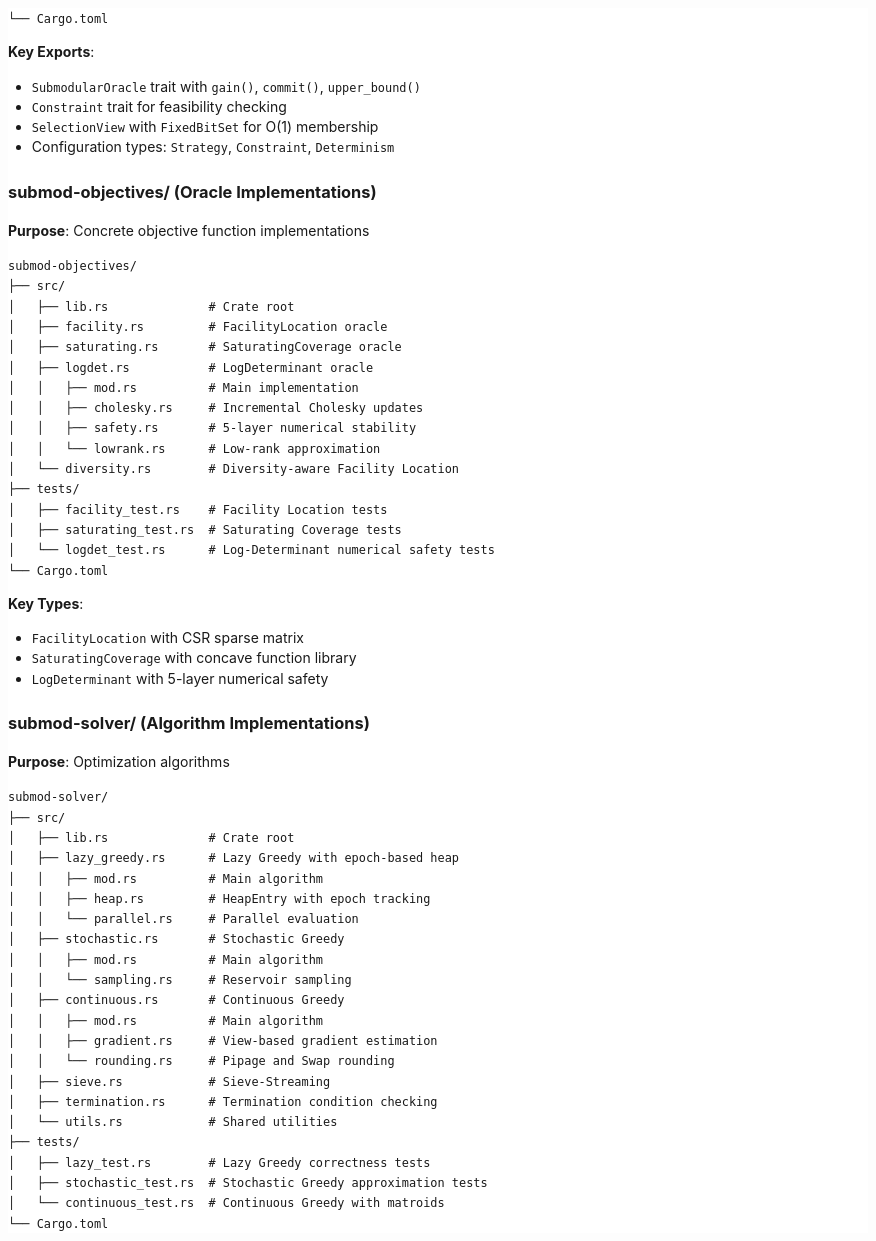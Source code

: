 ```
└── Cargo.toml
```

**Key Exports**:
- `SubmodularOracle` trait with `gain()`, `commit()`, `upper_bound()`
- `Constraint` trait for feasibility checking
- `SelectionView` with `FixedBitSet` for O(1) membership
- Configuration types: `Strategy`, `Constraint`, `Determinism`

### submod-objectives/ (Oracle Implementations)

**Purpose**: Concrete objective function implementations

```
submod-objectives/
├── src/
│   ├── lib.rs              # Crate root
│   ├── facility.rs         # FacilityLocation oracle
│   ├── saturating.rs       # SaturatingCoverage oracle
│   ├── logdet.rs           # LogDeterminant oracle
│   │   ├── mod.rs          # Main implementation
│   │   ├── cholesky.rs     # Incremental Cholesky updates
│   │   ├── safety.rs       # 5-layer numerical stability
│   │   └── lowrank.rs      # Low-rank approximation
│   └── diversity.rs        # Diversity-aware Facility Location
├── tests/
│   ├── facility_test.rs    # Facility Location tests
│   ├── saturating_test.rs  # Saturating Coverage tests
│   └── logdet_test.rs      # Log-Determinant numerical safety tests
└── Cargo.toml
```

**Key Types**:
- `FacilityLocation` with CSR sparse matrix
- `SaturatingCoverage` with concave function library
- `LogDeterminant` with 5-layer numerical safety

### submod-solver/ (Algorithm Implementations)

**Purpose**: Optimization algorithms

```
submod-solver/
├── src/
│   ├── lib.rs              # Crate root
│   ├── lazy_greedy.rs      # Lazy Greedy with epoch-based heap
│   │   ├── mod.rs          # Main algorithm
│   │   ├── heap.rs         # HeapEntry with epoch tracking
│   │   └── parallel.rs     # Parallel evaluation
│   ├── stochastic.rs       # Stochastic Greedy
│   │   ├── mod.rs          # Main algorithm
│   │   └── sampling.rs     # Reservoir sampling
│   ├── continuous.rs       # Continuous Greedy
│   │   ├── mod.rs          # Main algorithm
│   │   ├── gradient.rs     # View-based gradient estimation
│   │   └── rounding.rs     # Pipage and Swap rounding
│   ├── sieve.rs            # Sieve-Streaming
│   ├── termination.rs      # Termination condition checking
│   └── utils.rs            # Shared utilities
├── tests/
│   ├── lazy_test.rs        # Lazy Greedy correctness tests
│   ├── stochastic_test.rs  # Stochastic Greedy approximation tests
│   └── continuous_test.rs  # Continuous Greedy with matroids
└── Cargo.toml
```
